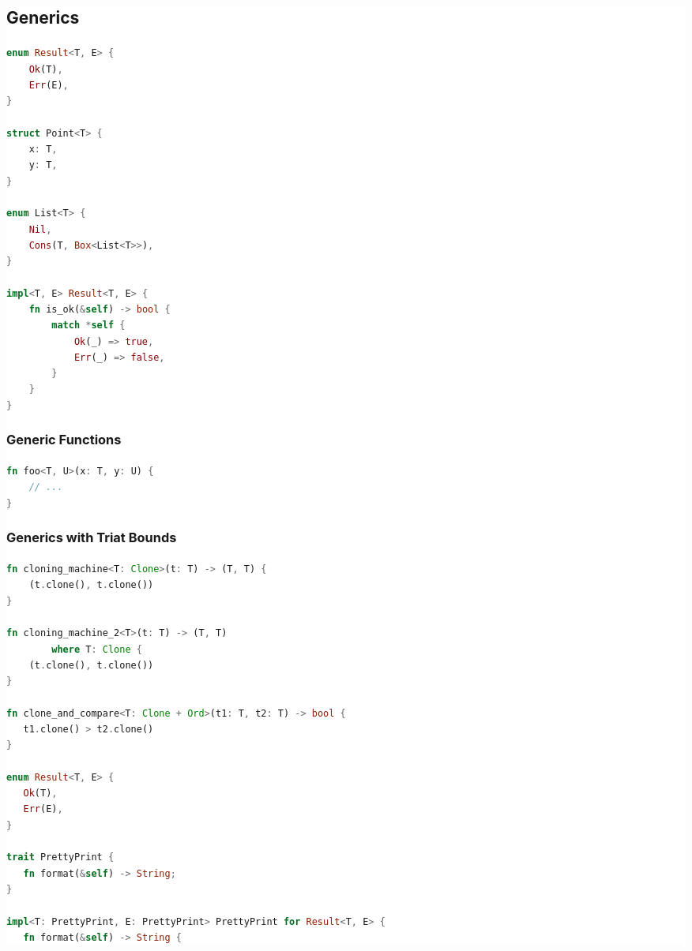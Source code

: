 ## Generics

```rust
enum Result<T, E> {
    Ok(T),
    Err(E),
}

struct Point<T> {
    x: T,
    y: T,
}

enum List<T> {
    Nil,
    Cons(T, Box<List<T>>),
}

impl<T, E> Result<T, E> {
    fn is_ok(&self) -> bool {
        match *self {
            Ok(_) => true,
            Err(_) => false,
        }
    }
}

```

### Generic Functions

```rust
fn foo<T, U>(x: T, y: U) {
    // ...
}
```

### Generics with Triat Bounds

```rust
fn cloning_machine<T: Clone>(t: T) -> (T, T) {
    (t.clone(), t.clone())
}

fn cloning_machine_2<T>(t: T) -> (T, T)
        where T: Clone {
    (t.clone(), t.clone())
}

fn clone_and_compare<T: Clone + Ord>(t1: T, t2: T) -> bool {
   t1.clone() > t2.clone()
}

enum Result<T, E> {
   Ok(T),
   Err(E),
}

trait PrettyPrint {
   fn format(&self) -> String;
}

impl<T: PrettyPrint, E: PrettyPrint> PrettyPrint for Result<T, E> {
   fn format(&self) -> String {
```